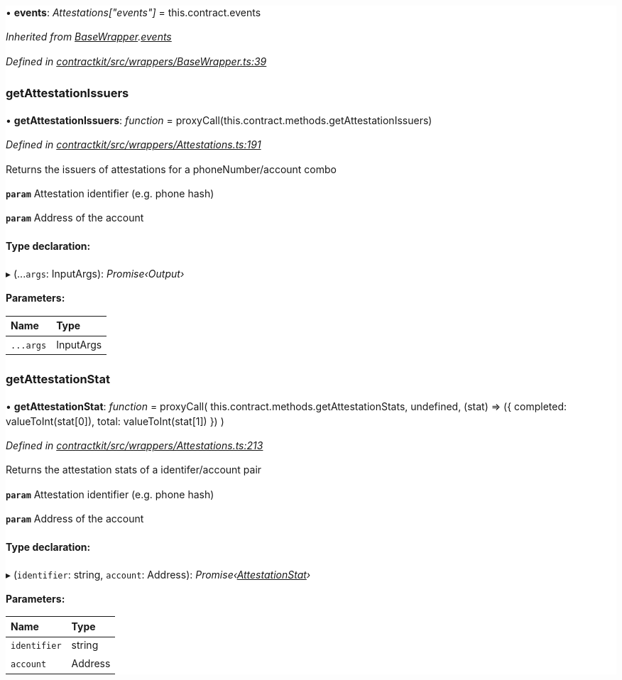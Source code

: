 • **events**: _Attestations\["events"\]_ = this.contract.events

_Inherited from_ [_BaseWrapper_](_wrappers_basewrapper_.basewrapper.md)_._[_events_](_wrappers_basewrapper_.basewrapper.md#events)

_Defined in_ [_contractkit/src/wrappers/BaseWrapper.ts:39_](https://github.com/celo-org/celo-monorepo/blob/master/packages/sdk/contractkit/src/wrappers/BaseWrapper.ts#L39)

### getAttestationIssuers

• **getAttestationIssuers**: _function_ = proxyCall\(this.contract.methods.getAttestationIssuers\)

_Defined in_ [_contractkit/src/wrappers/Attestations.ts:191_](https://github.com/celo-org/celo-monorepo/blob/master/packages/sdk/contractkit/src/wrappers/Attestations.ts#L191)

Returns the issuers of attestations for a phoneNumber/account combo

**`param`** Attestation identifier \(e.g. phone hash\)

**`param`** Address of the account

#### Type declaration:

▸ \(...`args`: InputArgs\): _Promise‹Output›_

**Parameters:**

| Name | Type |
| :--- | :--- |
| `...args` | InputArgs |

### getAttestationStat

• **getAttestationStat**: _function_ = proxyCall\( this.contract.methods.getAttestationStats, undefined, \(stat\) =&gt; \({ completed: valueToInt\(stat\[0\]\), total: valueToInt\(stat\[1\]\) }\) \)

_Defined in_ [_contractkit/src/wrappers/Attestations.ts:213_](https://github.com/celo-org/celo-monorepo/blob/master/packages/sdk/contractkit/src/wrappers/Attestations.ts#L213)

Returns the attestation stats of a identifer/account pair

**`param`** Attestation identifier \(e.g. phone hash\)

**`param`** Address of the account

#### Type declaration:

▸ \(`identifier`: string, `account`: Address\): _Promise‹_[_AttestationStat_](../interfaces/_wrappers_attestations_.attestationstat.md)_›_

**Parameters:**

| Name | Type |
| :--- | :--- |
| `identifier` | string |
| `account` | Address |
